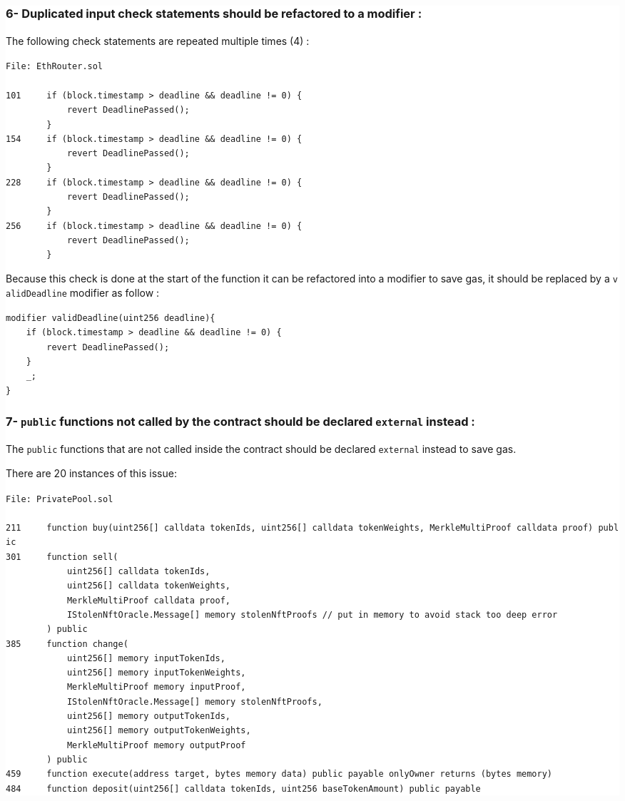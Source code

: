 ### 6- Duplicated input check statements should be refactored to a modifier :

The following check statements are repeated multiple times (4) :

```
File: EthRouter.sol

101     if (block.timestamp > deadline && deadline != 0) {
            revert DeadlinePassed();
        }
154     if (block.timestamp > deadline && deadline != 0) {
            revert DeadlinePassed();
        }
228     if (block.timestamp > deadline && deadline != 0) {
            revert DeadlinePassed();
        }
256     if (block.timestamp > deadline && deadline != 0) {
            revert DeadlinePassed();
        }
```

Because this check is done at the start of the function it can be refactored into a modifier to save gas, it should be replaced by a `validDeadline` modifier as follow :

```
modifier validDeadline(uint256 deadline){
    if (block.timestamp > deadline && deadline != 0) {
        revert DeadlinePassed();
    }
    _;
}
```


### 7- `public` functions not called by the contract should be declared `external` instead :

The `public` functions that are not called inside the contract should be declared `external` instead to save gas.

There are 20 instances of this issue:

```
File: PrivatePool.sol

211     function buy(uint256[] calldata tokenIds, uint256[] calldata tokenWeights, MerkleMultiProof calldata proof) public
301     function sell(
            uint256[] calldata tokenIds,
            uint256[] calldata tokenWeights,
            MerkleMultiProof calldata proof,
            IStolenNftOracle.Message[] memory stolenNftProofs // put in memory to avoid stack too deep error
        ) public
385     function change(
            uint256[] memory inputTokenIds,
            uint256[] memory inputTokenWeights,
            MerkleMultiProof memory inputProof,
            IStolenNftOracle.Message[] memory stolenNftProofs,
            uint256[] memory outputTokenIds,
            uint256[] memory outputTokenWeights,
            MerkleMultiProof memory outputProof
        ) public
459     function execute(address target, bytes memory data) public payable onlyOwner returns (bytes memory)
484     function deposit(uint256[] calldata tokenIds, uint256 baseTokenAmount) public payable
```